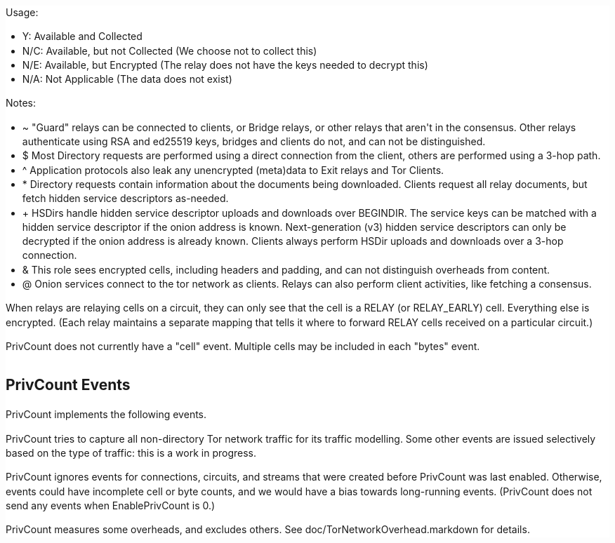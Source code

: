 Usage:
* Y: Available and Collected
* N/C: Available, but not Collected (We choose not to collect this)
* N/E: Available, but Encrypted (The relay does not have the keys needed to
       decrypt this)
* N/A: Not Applicable (The data does not exist)

Notes:
* \~ "Guard" relays can be connected to clients, or Bridge relays, or other
     relays that aren't in the consensus. Other relays authenticate using RSA
     and ed25519 keys, bridges and clients do not, and can not be
     distinguished.  
* \$ Most Directory requests are performed using a direct connection from the
     client, others are performed using a 3-hop path.  
* \^ Application protocols also leak any unencrypted (meta)data to Exit relays
     and Tor Clients.  
* \* Directory requests contain information about the documents being
     downloaded. Clients request all relay documents, but fetch hidden service
     descriptors as-needed.  
* \+ HSDirs handle hidden service descriptor uploads and downloads over
     BEGINDIR. The service keys can be matched with a hidden service
     descriptor if the onion address is known. Next-generation (v3) hidden
     service descriptors can only be decrypted if the onion address is already
     known. Clients always perform HSDir uploads and downloads over a 3-hop
     connection.  
* \& This role sees encrypted cells, including headers and padding, and can
     not distinguish overheads from content.  
* \@ Onion services connect to the tor network as clients. Relays can also
     perform client activities, like fetching a consensus.   

When relays are relaying cells on a circuit, they can only see that the cell
is a RELAY (or RELAY_EARLY) cell. Everything else is encrypted. (Each relay
maintains a separate mapping that tells it where to forward RELAY cells
received on a particular circuit.)

PrivCount does not currently have a "cell" event. Multiple cells may be
included in each "bytes" event.

## PrivCount Events

PrivCount implements the following events.

PrivCount tries to capture all non-directory Tor network traffic for its
traffic modelling. Some other events are issued selectively based on the type
of traffic: this is a work in progress.

PrivCount ignores events for connections, circuits, and streams that were
created before PrivCount was last enabled. Otherwise, events could have
incomplete cell or byte counts, and we would have a bias towards long-running
events. (PrivCount does not send any events when EnablePrivCount is 0.)

PrivCount measures some overheads, and excludes others.
See doc/TorNetworkOverhead.markdown for details.

